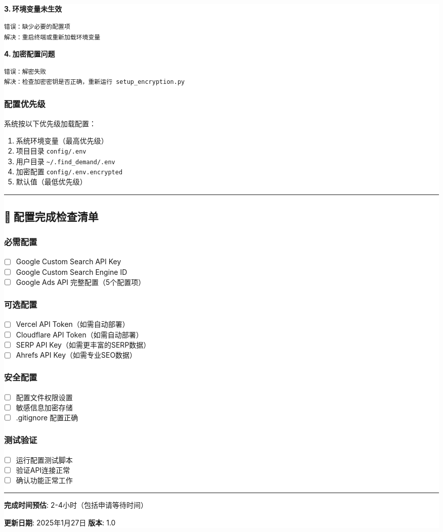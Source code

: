 **3. 环境变量未生效**
```
错误：缺少必要的配置项
解决：重启终端或重新加载环境变量
```

**4. 加密配置问题**
```
错误：解密失败
解决：检查加密密钥是否正确，重新运行 setup_encryption.py
```

### 配置优先级

系统按以下优先级加载配置：
1. 系统环境变量（最高优先级）
2. 项目目录 `config/.env`
3. 用户目录 `~/.find_demand/.env`
4. 加密配置 `config/.env.encrypted`
5. 默认值（最低优先级）

---

## 📝 配置完成检查清单

### 必需配置
- [ ] Google Custom Search API Key
- [ ] Google Custom Search Engine ID
- [ ] Google Ads API 完整配置（5个配置项）

### 可选配置
- [ ] Vercel API Token（如需自动部署）
- [ ] Cloudflare API Token（如需自动部署）
- [ ] SERP API Key（如需更丰富的SERP数据）
- [ ] Ahrefs API Key（如需专业SEO数据）

### 安全配置
- [ ] 配置文件权限设置
- [ ] 敏感信息加密存储
- [ ] .gitignore 配置正确

### 测试验证
- [ ] 运行配置测试脚本
- [ ] 验证API连接正常
- [ ] 确认功能正常工作

---

**完成时间预估**: 2-4小时（包括申请等待时间）

**更新日期**: 2025年1月27日
**版本**: 1.0